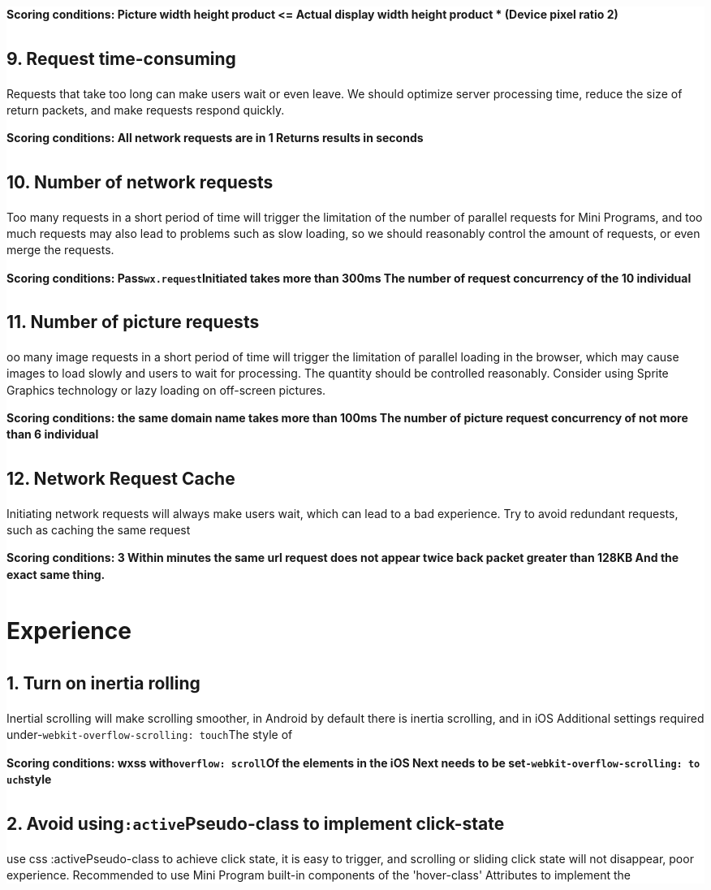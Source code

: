 **Scoring conditions: Picture width height product \<= Actual display width height product \* (Device pixel ratio 2)**

## 9. Request time-consuming

Requests that take too long can make users wait or even leave. We should optimize server processing time, reduce the size of return packets, and make requests respond quickly.

**Scoring conditions: All network requests are in 1 Returns results in seconds**

## 10. Number of network requests

Too many requests in a short period of time will trigger the limitation of the number of parallel requests for Mini Programs, and too much requests may also lead to problems such as slow loading, so we should reasonably control the amount of requests, or even merge the requests.

**Scoring conditions: Pass`wx.request`Initiated takes more than 300ms The number of request concurrency of the 10 individual**

## 11. Number of picture requests

oo many image requests in a short period of time will trigger the limitation of parallel loading in the browser, which may cause images to load slowly and users to wait for processing. The quantity should be controlled reasonably. Consider using Sprite Graphics technology or lazy loading on off-screen pictures.

**Scoring conditions: the same domain name takes more than 100ms The number of picture request concurrency of not more than 6 individual**

## 12. Network Request Cache

Initiating network requests will always make users wait, which can lead to a bad experience. Try to avoid redundant requests, such as caching the same request

**Scoring conditions: 3 Within minutes the same url request does not appear twice back packet greater than 128KB And the exact same thing.**

# Experience

## 1. Turn on inertia rolling

Inertial scrolling will make scrolling smoother, in Android by default there is inertia scrolling, and in iOS Additional settings required under-`webkit-overflow-scrolling: touch`The style of

**Scoring conditions: wxss with`overflow: scroll`Of the elements in the iOS Next needs to be set`-webkit-overflow-scrolling: touch`style**

## 2. Avoid using`:active`Pseudo-class to implement click-state

use css :activePseudo-class to achieve click state, it is easy to trigger, and scrolling or sliding click state will not disappear, poor experience. Recommended to use Mini Program built-in components of the 'hover-class' Attributes to implement the
